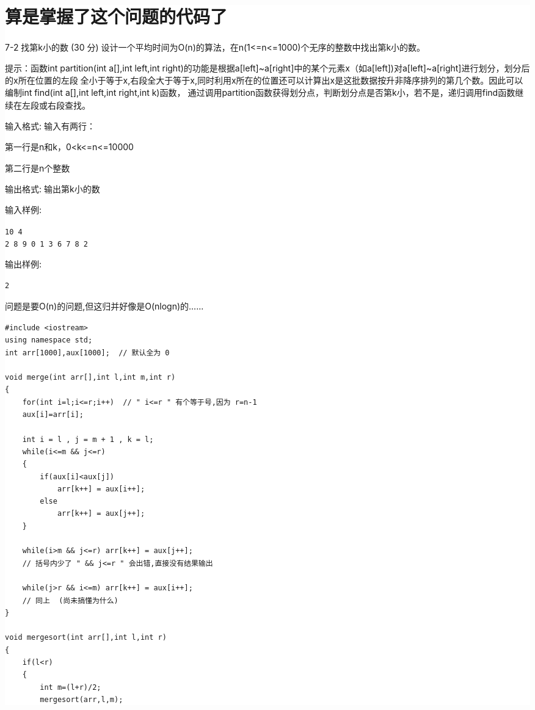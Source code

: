 # 算是掌握了这个问题的代码了 


7-2 找第k小的数 (30 分)
设计一个平均时间为O(n)的算法，在n(1<=n<=1000)个无序的整数中找出第k小的数。

提示：函数int partition(int a[],int left,int right)的功能是根据a[left]\~a[right]中的某个元素x（如a[left])对a[left]\~a[right]进行划分，划分后的x所在位置的左段
全小于等于x,右段全大于等于x,同时利用x所在的位置还可以计算出x是这批数据按升非降序排列的第几个数。因此可以编制int find(int a[],int left,int right,int k)函数，
通过调用partition函数获得划分点，判断划分点是否第k小，若不是，递归调用find函数继续在左段或右段查找。

输入格式:
输入有两行：

第一行是n和k，0<k<=n<=10000

第二行是n个整数

输出格式:
输出第k小的数

输入样例:
```
10 4
2 8 9 0 1 3 6 7 8 2
```

输出样例:
```
2
```


问题是要O(n)的问题,但这归并好像是O(nlogn)的......  


```
#include <iostream>
using namespace std;
int arr[1000],aux[1000];  // 默认全为 0 

void merge(int arr[],int l,int m,int r)
{
	for(int i=l;i<=r;i++)  // " i<=r " 有个等于号,因为 r=n-1  
	aux[i]=arr[i];
		
	int i = l , j = m + 1 , k = l;
	while(i<=m && j<=r)
	{
		if(aux[i]<aux[j]) 
			arr[k++] = aux[i++];
		else 
			arr[k++] = aux[j++];
	}
	
	while(i>m && j<=r) arr[k++] = aux[j++];    
	// 括号内少了 " && j<=r " 会出错,直接没有结果输出
	
	while(j>r && i<=m) arr[k++] = aux[i++];
	// 同上  (尚未搞懂为什么)
}

void mergesort(int arr[],int l,int r)
{
	if(l<r)
	{
		int m=(l+r)/2;
		mergesort(arr,l,m);
```